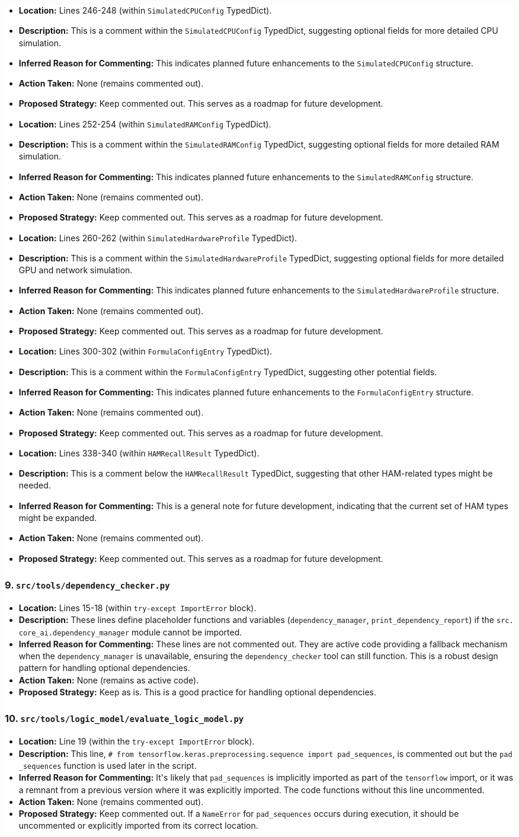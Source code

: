 - **Location:** Lines 246-248 (within `SimulatedCPUConfig` TypedDict).
- **Description:** This is a comment within the `SimulatedCPUConfig` TypedDict, suggesting optional fields for more detailed CPU simulation.
- **Inferred Reason for Commenting:** This indicates planned future enhancements to the `SimulatedCPUConfig` structure.
- **Action Taken:** None (remains commented out).
- **Proposed Strategy:** Keep commented out. This serves as a roadmap for future development.

- **Location:** Lines 252-254 (within `SimulatedRAMConfig` TypedDict).
- **Description:** This is a comment within the `SimulatedRAMConfig` TypedDict, suggesting optional fields for more detailed RAM simulation.
- **Inferred Reason for Commenting:** This indicates planned future enhancements to the `SimulatedRAMConfig` structure.
- **Action Taken:** None (remains commented out).
- **Proposed Strategy:** Keep commented out. This serves as a roadmap for future development.

- **Location:** Lines 260-262 (within `SimulatedHardwareProfile` TypedDict).
- **Description:** This is a comment within the `SimulatedHardwareProfile` TypedDict, suggesting optional fields for more detailed GPU and network simulation.
- **Inferred Reason for Commenting:** This indicates planned future enhancements to the `SimulatedHardwareProfile` structure.
- **Action Taken:** None (remains commented out).
- **Proposed Strategy:** Keep commented out. This serves as a roadmap for future development.

- **Location:** Lines 300-302 (within `FormulaConfigEntry` TypedDict).
- **Description:** This is a comment within the `FormulaConfigEntry` TypedDict, suggesting other potential fields.
- **Inferred Reason for Commenting:** This indicates planned future enhancements to the `FormulaConfigEntry` structure.
- **Action Taken:** None (remains commented out).
- **Proposed Strategy:** Keep commented out. This serves as a roadmap for future development.

- **Location:** Lines 338-340 (within `HAMRecallResult` TypedDict).
- **Description:** This is a comment below the `HAMRecallResult` TypedDict, suggesting that other HAM-related types might be needed.
- **Inferred Reason for Commenting:** This is a general note for future development, indicating that the current set of HAM types might be expanded.
- **Action Taken:** None (remains commented out).
- **Proposed Strategy:** Keep commented out. This serves as a roadmap for future development.

### 9. `src/tools/dependency_checker.py`
- **Location:** Lines 15-18 (within `try-except ImportError` block).
- **Description:** These lines define placeholder functions and variables (`dependency_manager`, `print_dependency_report`) if the `src.core_ai.dependency_manager` module cannot be imported.
- **Inferred Reason for Commenting:** These lines are not commented out. They are active code providing a fallback mechanism when the `dependency_manager` is unavailable, ensuring the `dependency_checker` tool can still function. This is a robust design pattern for handling optional dependencies.
- **Action Taken:** None (remains as active code).
- **Proposed Strategy:** Keep as is. This is a good practice for handling optional dependencies.

### 10. `src/tools/logic_model/evaluate_logic_model.py`
- **Location:** Line 19 (within the `try-except ImportError` block).
- **Description:** This line, `# from tensorflow.keras.preprocessing.sequence import pad_sequences`, is commented out but the `pad_sequences` function is used later in the script.
- **Inferred Reason for Commenting:** It's likely that `pad_sequences` is implicitly imported as part of the `tensorflow` import, or it was a remnant from a previous version where it was explicitly imported. The code functions without this line uncommented.
- **Action Taken:** None (remains commented out).
- **Proposed Strategy:** Keep commented out. If a `NameError` for `pad_sequences` occurs during execution, it should be uncommented or explicitly imported from its correct location.
